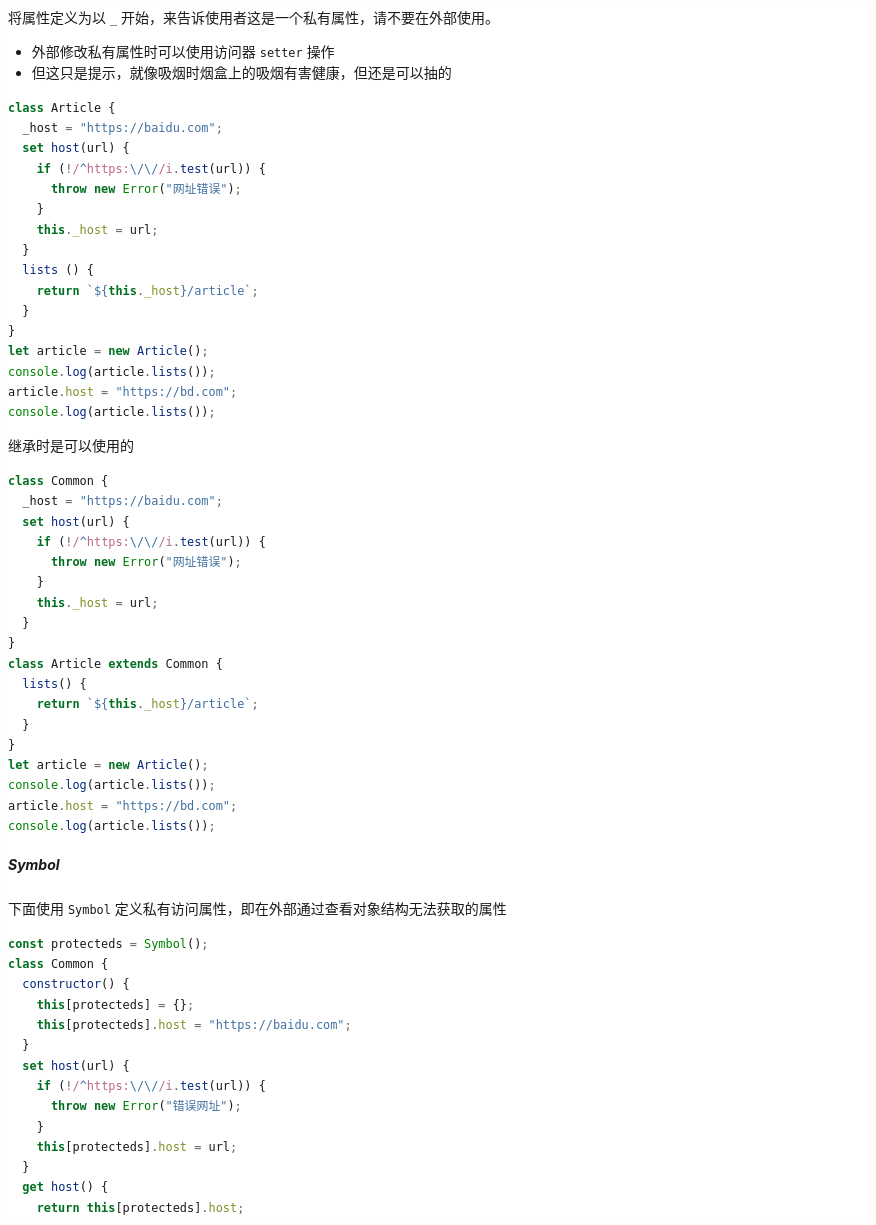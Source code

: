 将属性定义为以 `_` 开始，来告诉使用者这是一个私有属性，请不要在外部使用。

- 外部修改私有属性时可以使用访问器 `setter` 操作
- 但这只是提示，就像吸烟时烟盒上的吸烟有害健康，但还是可以抽的

```js
class Article {
  _host = "https://baidu.com";
  set host(url) {
    if (!/^https:\/\//i.test(url)) {
      throw new Error("网址错误");
    }
    this._host = url;
  }
  lists () {
    return `${this._host}/article`;
  }
}
let article = new Article();
console.log(article.lists());
article.host = "https://bd.com";
console.log(article.lists());
```

继承时是可以使用的

```js
class Common {
  _host = "https://baidu.com";
  set host(url) {
    if (!/^https:\/\//i.test(url)) {
      throw new Error("网址错误");
    }
    this._host = url;
  }
}
class Article extends Common {
  lists() {
    return `${this._host}/article`;
  }
}
let article = new Article();
console.log(article.lists());
article.host = "https://bd.com";
console.log(article.lists());
```



##### Symbol

下面使用 `Symbol` 定义私有访问属性，即在外部通过查看对象结构无法获取的属性

```js
const protecteds = Symbol();
class Common {
  constructor() {
    this[protecteds] = {};
    this[protecteds].host = "https://baidu.com";
  }
  set host(url) {
    if (!/^https:\/\//i.test(url)) {
      throw new Error("错误网址");
    }
    this[protecteds].host = url;
  }
  get host() {
    return this[protecteds].host;
```